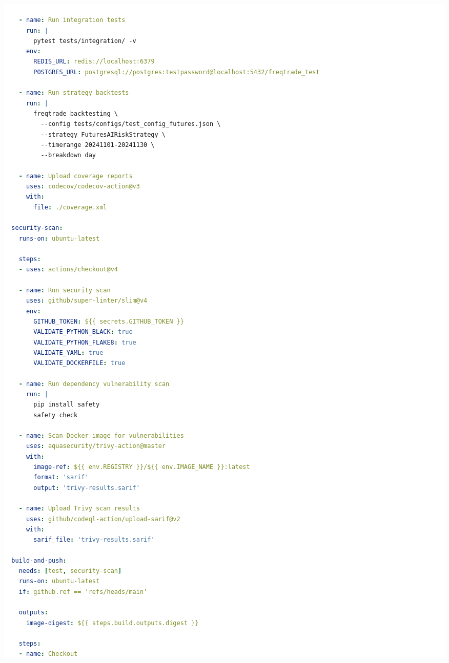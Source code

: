 ```yaml
    
    - name: Run integration tests
      run: |
        pytest tests/integration/ -v
      env:
        REDIS_URL: redis://localhost:6379
        POSTGRES_URL: postgresql://postgres:testpassword@localhost:5432/freqtrade_test
    
    - name: Run strategy backtests
      run: |
        freqtrade backtesting \
          --config tests/configs/test_config_futures.json \
          --strategy FuturesAIRiskStrategy \
          --timerange 20241101-20241130 \
          --breakdown day
    
    - name: Upload coverage reports
      uses: codecov/codecov-action@v3
      with:
        file: ./coverage.xml

  security-scan:
    runs-on: ubuntu-latest
    
    steps:
    - uses: actions/checkout@v4
    
    - name: Run security scan
      uses: github/super-linter/slim@v4
      env:
        GITHUB_TOKEN: ${{ secrets.GITHUB_TOKEN }}
        VALIDATE_PYTHON_BLACK: true
        VALIDATE_PYTHON_FLAKE8: true
        VALIDATE_YAML: true
        VALIDATE_DOCKERFILE: true
    
    - name: Run dependency vulnerability scan
      run: |
        pip install safety
        safety check
    
    - name: Scan Docker image for vulnerabilities
      uses: aquasecurity/trivy-action@master
      with:
        image-ref: ${{ env.REGISTRY }}/${{ env.IMAGE_NAME }}:latest
        format: 'sarif'
        output: 'trivy-results.sarif'
    
    - name: Upload Trivy scan results
      uses: github/codeql-action/upload-sarif@v2
      with:
        sarif_file: 'trivy-results.sarif'

  build-and-push:
    needs: [test, security-scan]
    runs-on: ubuntu-latest
    if: github.ref == 'refs/heads/main'
    
    outputs:
      image-digest: ${{ steps.build.outputs.digest }}
    
    steps:
    - name: Checkout
```